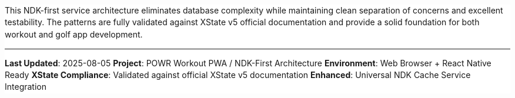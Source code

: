 This NDK-first service architecture eliminates database complexity while maintaining clean separation of concerns and excellent testability. The patterns are fully validated against XState v5 official documentation and provide a solid foundation for both workout and golf app development.

---

**Last Updated**: 2025-08-05
**Project**: POWR Workout PWA / NDK-First Architecture
**Environment**: Web Browser + React Native Ready
**XState Compliance**: Validated against official XState v5 documentation
**Enhanced**: Universal NDK Cache Service Integration
